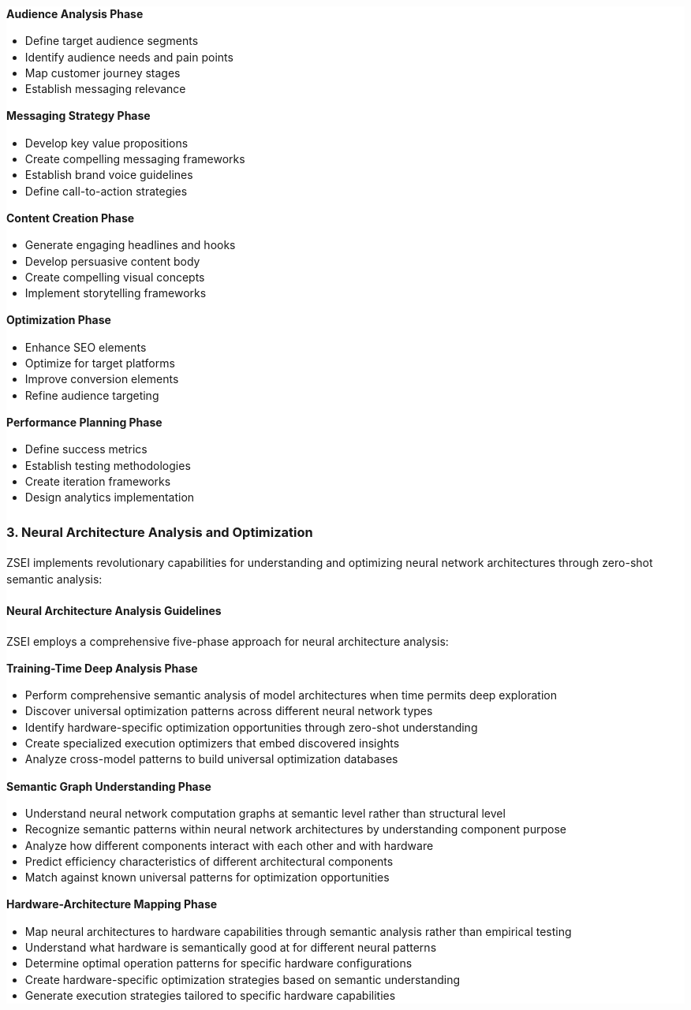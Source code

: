 **Audience Analysis Phase**
- Define target audience segments
- Identify audience needs and pain points
- Map customer journey stages
- Establish messaging relevance

**Messaging Strategy Phase**
- Develop key value propositions
- Create compelling messaging frameworks
- Establish brand voice guidelines
- Define call-to-action strategies

**Content Creation Phase**
- Generate engaging headlines and hooks
- Develop persuasive content body
- Create compelling visual concepts
- Implement storytelling frameworks

**Optimization Phase**
- Enhance SEO elements
- Optimize for target platforms
- Improve conversion elements
- Refine audience targeting

**Performance Planning Phase**
- Define success metrics
- Establish testing methodologies
- Create iteration frameworks
- Design analytics implementation

### 3. Neural Architecture Analysis and Optimization

ZSEI implements revolutionary capabilities for understanding and optimizing neural network architectures through zero-shot semantic analysis:

#### Neural Architecture Analysis Guidelines

ZSEI employs a comprehensive five-phase approach for neural architecture analysis:

**Training-Time Deep Analysis Phase**
- Perform comprehensive semantic analysis of model architectures when time permits deep exploration
- Discover universal optimization patterns across different neural network types
- Identify hardware-specific optimization opportunities through zero-shot understanding
- Create specialized execution optimizers that embed discovered insights
- Analyze cross-model patterns to build universal optimization databases

**Semantic Graph Understanding Phase**
- Understand neural network computation graphs at semantic level rather than structural level
- Recognize semantic patterns within neural network architectures by understanding component purpose
- Analyze how different components interact with each other and with hardware
- Predict efficiency characteristics of different architectural components
- Match against known universal patterns for optimization opportunities

**Hardware-Architecture Mapping Phase**
- Map neural architectures to hardware capabilities through semantic analysis rather than empirical testing
- Understand what hardware is semantically good at for different neural patterns
- Determine optimal operation patterns for specific hardware configurations
- Create hardware-specific optimization strategies based on semantic understanding
- Generate execution strategies tailored to specific hardware capabilities
